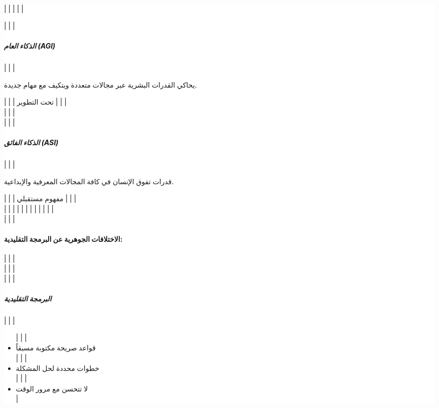|     | </div>                                                                                                                                                                                                                                                   |
|     | <div class="bg-blue-50 p-4 rounded-lg">                                                                                                                                                                                                                  |
|     | <h5 class="font-bold text-blue-800">الذكاء العام (AGI)</h5>                                                                                                                                                                                              |
|     | <p>يحاكي القدرات البشرية عبر مجالات متعددة ويتكيف مع مهام جديدة.</p>                                                                                                                                                                                     |
|     | <span class="badge badge-orange">تحت التطوير</span>                                                                                                                                                                                                      |
|     | </div>                                                                                                                                                                                                                                                   |
|     | <div class="bg-blue-50 p-4 rounded-lg">                                                                                                                                                                                                                  |
|     | <h5 class="font-bold text-blue-800">الذكاء الفائق (ASI)</h5>                                                                                                                                                                                             |
|     | <p>قدرات تفوق الإنسان في كافة المجالات المعرفية والإبداعية.</p>                                                                                                                                                                                          |
|     | <span class="badge badge-orange">مفهوم مستقبلي</span>                                                                                                                                                                                                    |
|     | </div>                                                                                                                                                                                                                                                   |
|     | </div>                                                                                                                                                                                                                                                   |
|     | </div>                                                                                                                                                                                                                                                   |
|     |                                                                                                                                                                                                                                                          |
|     | <div class="mt-6">                                                                                                                                                                                                                                       |
|     | <h4 class="text-lg font-bold mb-2">الاختلافات الجوهرية عن البرمجة التقليدية:</h4>                                                                                                                                                                        |
|     | <div class="grid grid-cols-1 md:grid-cols-2 gap-4 mt-3">                                                                                                                                                                                                 |
|     | <div class="border border-gray-200 p-3 rounded-lg">                                                                                                                                                                                                      |
|     | <h5 class="font-bold text-blue-800">البرمجة التقليدية</h5>                                                                                                                                                                                               |
|     | <ul class="list-disc mr-5 text-sm mt-2 space-y-1">                                                                                                                                                                                                       |
|     | <li>قواعد صريحة مكتوبة مسبقاً</li>                                                                                                                                                                                                                       |
|     | <li>خطوات محددة لحل المشكلة</li>                                                                                                                                                                                                                         |
|     | <li>لا تتحسن مع مرور الوقت</li>                                                                                                                                                                                                                          |